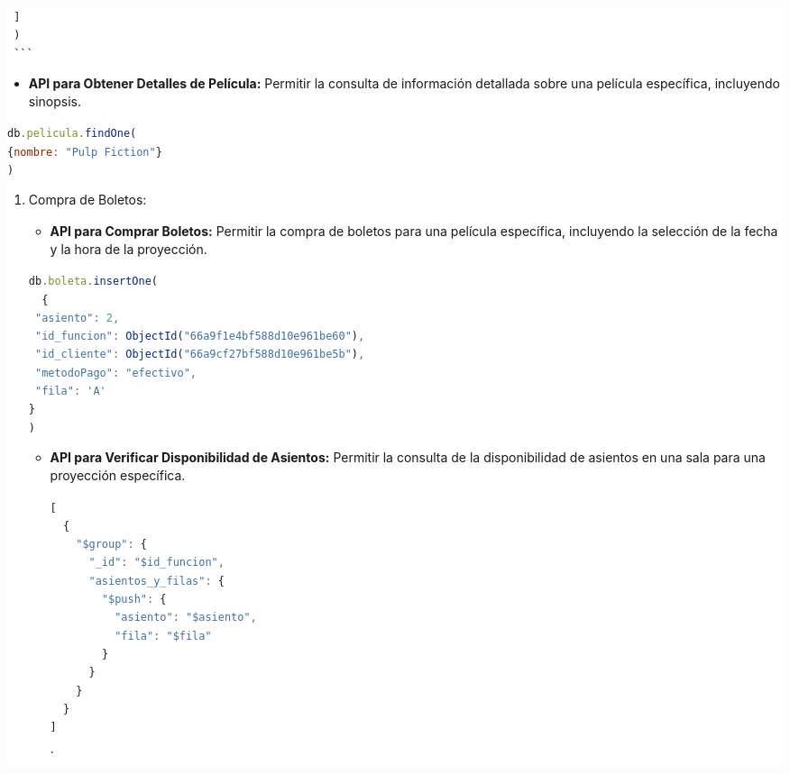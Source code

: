     ]
     )
     ```

     

   - **API para Obtener Detalles de Película:** Permitir la consulta de información detallada sobre una película específica, incluyendo sinopsis.

```javascript
db.pelicula.findOne(  
{nombre: "Pulp Fiction"}
)
```





1. Compra de Boletos:

   - **API para Comprar Boletos:** Permitir la compra de boletos para una película específica, incluyendo la selección de la fecha y la hora de la proyección.

   ```javascript
   db.boleta.insertOne(
     {
   	"asiento": 2,
   	"id_funcion": ObjectId("66a9f1e4bf588d10e961be60"),
   	"id_cliente": ObjectId("66a9cf27bf588d10e961be5b"),
   	"metodoPago": "efectivo",
   	"fila": 'A'
   }
   )
   ```

   - **API para Verificar Disponibilidad de Asientos:** Permitir la consulta de la disponibilidad de asientos en una sala para una proyección específica.

     

     ```javascript
     [
       {
         "$group": {
           "_id": "$id_funcion",
           "asientos_y_filas": {
             "$push": {
               "asiento": "$asiento",
               "fila": "$fila"
             }
           }
         }
       }
     ]
     ```

     `
